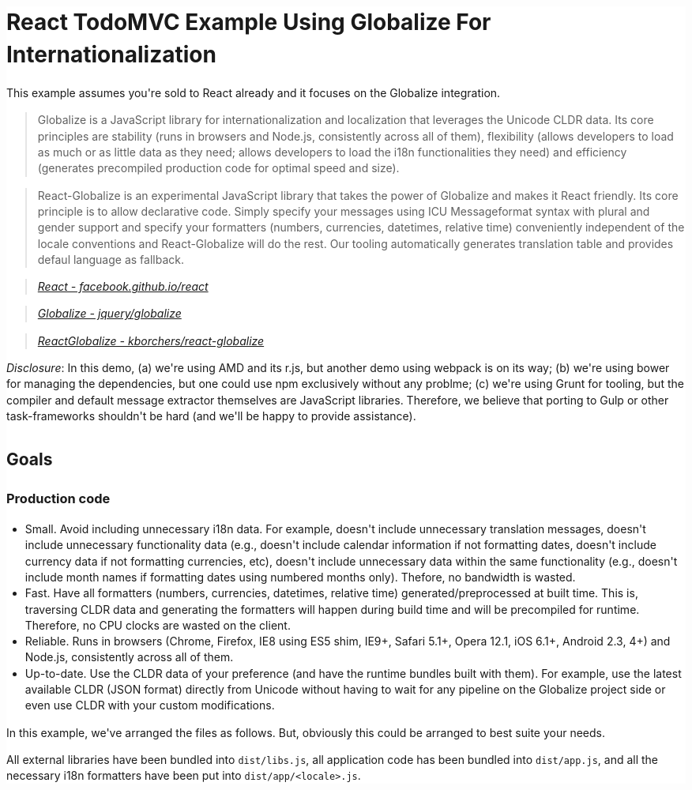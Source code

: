 # React TodoMVC Example Using Globalize For Internationalization

This example assumes you're sold to React already and it focuses on the Globalize integration.

> Globalize is a JavaScript library for internationalization and localization that leverages the Unicode CLDR data. Its core principles are stability (runs in browsers and Node.js, consistently across all of them), flexibility (allows developers to load as much or as little data as they need; allows developers to load the i18n functionalities they need) and efficiency (generates precompiled production code for optimal speed and size).

> React-Globalize is an experimental JavaScript library that takes the power of Globalize and makes it React friendly. Its core principle is to allow declarative code. Simply specify your messages using ICU Messageformat syntax with plural and gender support and specify your formatters (numbers, currencies, datetimes, relative time) conveniently independent of the locale conventions and React-Globalize will do the rest. Our tooling automatically generates translation table and provides defaul language as fallback.

> _[React - facebook.github.io/react](http://facebook.github.io/react)_

> _[Globalize - jquery/globalize](https://github.com/jquery/globalize)_

> _[ReactGlobalize - kborchers/react-globalize](https://github.com/kborchers/react-globalize)_

*Disclosure*: In this demo, (a) we're using AMD and its r.js, but another demo using webpack is on its way; (b) we're using bower for managing the dependencies, but one could use npm exclusively without any problme; (c) we're using Grunt for tooling, but the compiler and default message extractor themselves are JavaScript libraries. Therefore, we believe that porting to Gulp or other task-frameworks shouldn't be hard (and we'll be happy to provide assistance).

## Goals

### Production code

- Small. Avoid including unnecessary i18n data. For example, doesn't include unnecessary translation messages, doesn't include unnecessary functionality data (e.g., doesn't include calendar information if not formatting dates, doesn't include currency data if not formatting currencies, etc), doesn't include unnecessary data within the same functionality (e.g., doesn't include month names if formatting dates using numbered months only). Thefore, no bandwidth is wasted.
- Fast. Have all formatters (numbers, currencies, datetimes, relative time) generated/preprocessed at built time. This is, traversing CLDR data and generating the formatters will happen during build time and will be precompiled for runtime. Therefore, no CPU clocks are wasted on the client.
- Reliable. Runs in browsers (Chrome, Firefox, IE8 using ES5 shim, IE9+, Safari 5.1+, Opera 12.1, iOS 6.1+, Android 2.3, 4+) and Node.js, consistently across all of them.
- Up-to-date. Use the CLDR data of your preference (and have the runtime bundles built with them). For example, use the latest available CLDR (JSON format) directly from Unicode without having to wait for any pipeline on the Globalize project side or even use CLDR with your custom modifications.

In this example, we've arranged the files as follows. But, obviously this could be arranged to best suite your needs.

All external libraries have been bundled into `dist/libs.js`, all application code has been bundled into `dist/app.js`, and all the necessary i18n formatters have been put into `dist/app/<locale>.js`.
